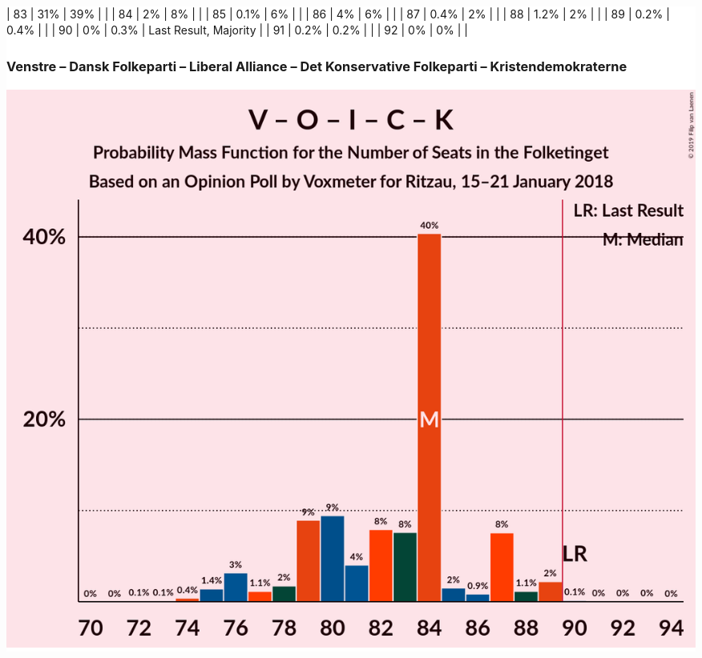 | 83 | 31% | 39% |  |
| 84 | 2% | 8% |  |
| 85 | 0.1% | 6% |  |
| 86 | 4% | 6% |  |
| 87 | 0.4% | 2% |  |
| 88 | 1.2% | 2% |  |
| 89 | 0.2% | 0.4% |  |
| 90 | 0% | 0.3% | Last Result, Majority |
| 91 | 0.2% | 0.2% |  |
| 92 | 0% | 0% |  |

### Venstre – Dansk Folkeparti – Liberal Alliance – Det Konservative Folkeparti – Kristendemokraterne

![Graph with seats probability mass function not yet produced](2018-01-21-Voxmeter-coalitions-seats-pmf-v–o–i–c–k.png "Seats Probability Mass Function")
